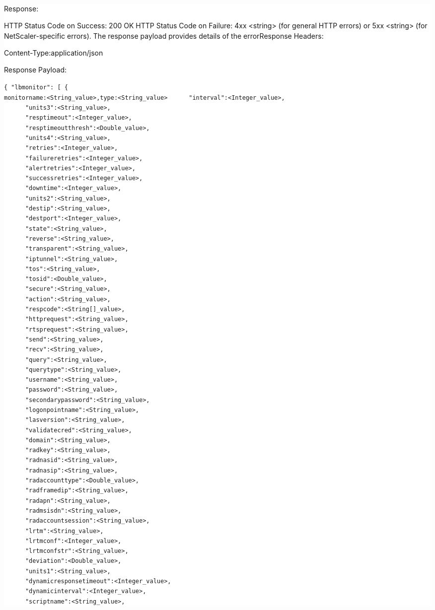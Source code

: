

Response:

HTTP Status Code on Success: 200 OK
HTTP Status Code on Failure: 4xx &lt;string&gt; (for general HTTP errors) or 5xx &lt;string&gt; (for NetScaler-specific errors). The response payload provides details of the errorResponse Headers:



Content-Type:application/json



Response Payload: 
```
{ "lbmonitor": [ {
monitorname:<String_value>,type:<String_value>      "interval":<Integer_value>,
      "units3":<String_value>,
      "resptimeout":<Integer_value>,
      "resptimeoutthresh":<Double_value>,
      "units4":<String_value>,
      "retries":<Integer_value>,
      "failureretries":<Integer_value>,
      "alertretries":<Integer_value>,
      "successretries":<Integer_value>,
      "downtime":<Integer_value>,
      "units2":<String_value>,
      "destip":<String_value>,
      "destport":<Integer_value>,
      "state":<String_value>,
      "reverse":<String_value>,
      "transparent":<String_value>,
      "iptunnel":<String_value>,
      "tos":<String_value>,
      "tosid":<Double_value>,
      "secure":<String_value>,
      "action":<String_value>,
      "respcode":<String[]_value>,
      "httprequest":<String_value>,
      "rtsprequest":<String_value>,
      "send":<String_value>,
      "recv":<String_value>,
      "query":<String_value>,
      "querytype":<String_value>,
      "username":<String_value>,
      "password":<String_value>,
      "secondarypassword":<String_value>,
      "logonpointname":<String_value>,
      "lasversion":<String_value>,
      "validatecred":<String_value>,
      "domain":<String_value>,
      "radkey":<String_value>,
      "radnasid":<String_value>,
      "radnasip":<String_value>,
      "radaccounttype":<Double_value>,
      "radframedip":<String_value>,
      "radapn":<String_value>,
      "radmsisdn":<String_value>,
      "radaccountsession":<String_value>,
      "lrtm":<String_value>,
      "lrtmconf":<Integer_value>,
      "lrtmconfstr":<String_value>,
      "deviation":<Double_value>,
      "units1":<String_value>,
      "dynamicresponsetimeout":<Integer_value>,
      "dynamicinterval":<Integer_value>,
      "scriptname":<String_value>,
```